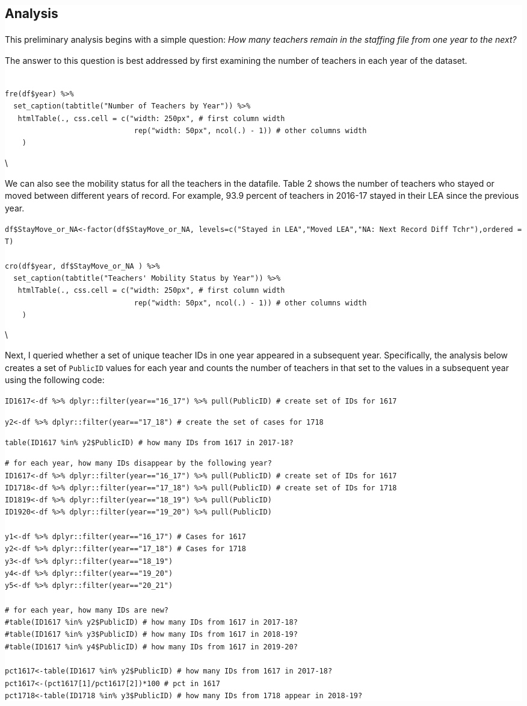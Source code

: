 

## Analysis
This preliminary analysis begins with a simple question: *How many teachers remain in the staffing file from one year to the next?*

The answer to this question is best addressed by first examining the number of teachers in each year of the dataset.


```{r,echo=FALSE,message=FALSE,warning=FALSE}

fre(df$year) %>% 
  set_caption(tabtitle("Number of Teachers by Year")) %>% 
   htmlTable(., css.cell = c("width: 250px", # first column width
                              rep("width: 50px", ncol(.) - 1)) # other columns width
    )
```

\
 
We can also see the mobility status for all the teachers in the datafile. Table 2 shows the number of teachers who stayed or moved between different years of record. For example, 93.9 percent of teachers in 2016-17 stayed in their LEA since the previous year.


```{r,echo=FALSE,message=FALSE,warning=FALSE}
df$StayMove_or_NA<-factor(df$StayMove_or_NA, levels=c("Stayed in LEA","Moved LEA","NA: Next Record Diff Tchr"),ordered = T)

cro(df$year, df$StayMove_or_NA ) %>% 
  set_caption(tabtitle("Teachers' Mobility Status by Year")) %>% 
   htmlTable(., css.cell = c("width: 250px", # first column width
                              rep("width: 50px", ncol(.) - 1)) # other columns width
    )
```

\ 

Next, I  queried whether a set of unique teacher IDs in one year appeared in a subsequent year. Specifically, the analysis below creates a set of `PublicID` values for each year and counts the number of teachers in that set to the values in a subsequent year using the following code:

`ID1617<-df %>% dplyr::filter(year=="16_17") %>% pull(PublicID) # create set of IDs for 1617`

`y2<-df %>% dplyr::filter(year=="17_18") # create the set of cases for 1718 `

`table(ID1617 %in% y2$PublicID) # how many IDs from 1617 in 2017-18?`


```{r TrackUniqueIDs, echo=F}
# for each year, how many IDs disappear by the following year?
ID1617<-df %>% dplyr::filter(year=="16_17") %>% pull(PublicID) # create set of IDs for 1617
ID1718<-df %>% dplyr::filter(year=="17_18") %>% pull(PublicID) # create set of IDs for 1718
ID1819<-df %>% dplyr::filter(year=="18_19") %>% pull(PublicID)
ID1920<-df %>% dplyr::filter(year=="19_20") %>% pull(PublicID)

y1<-df %>% dplyr::filter(year=="16_17") # Cases for 1617
y2<-df %>% dplyr::filter(year=="17_18") # Cases for 1718 
y3<-df %>% dplyr::filter(year=="18_19") 
y4<-df %>% dplyr::filter(year=="19_20") 
y5<-df %>% dplyr::filter(year=="20_21") 

# for each year, how many IDs are new?
#table(ID1617 %in% y2$PublicID) # how many IDs from 1617 in 2017-18?
#table(ID1617 %in% y3$PublicID) # how many IDs from 1617 in 2018-19?
#table(ID1617 %in% y4$PublicID) # how many IDs from 1617 in 2019-20?

pct1617<-table(ID1617 %in% y2$PublicID) # how many IDs from 1617 in 2017-18?
pct1617<-(pct1617[1]/pct1617[2])*100 # pct in 1617 
pct1718<-table(ID1718 %in% y3$PublicID) # how many IDs from 1718 appear in 2018-19?
```

[^1]: There are many news items describing teacher supply issues. For example, see <a href="https://www.readingeagle.com/2021/12/27/substitute-teacher-shortage/">McKeel (2021)</a> and <a href="https://www.nbcnews.com/politics/joe-biden/biden-wants-fix-nation-s-teacher-shortage-educators-say-problem-n1269340">Moore (2021)</a>.
[^2]: Often these 'other' assignments are for langauge, arts, technology and physical education teachers.